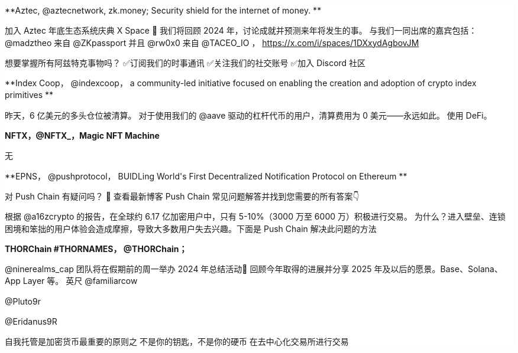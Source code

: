 **Aztec, @aztecnetwork, zk.money; Security shield for the internet of money. **

加入 Aztec 年底生态系统庆典 X Space 🥳
我们将回顾 2024 年，讨论成就并预测来年将发生的事。
与我们一同出席的嘉宾包括：
@madztheo
来自
@ZKpassport
并且
@rw0x0
来自
@TACEO_IO
，
https://x.com/i/spaces/1DXxydAgbovJM

想要掌握所有阿兹特克事物吗？
✅订阅我们的时事通讯
✅关注我们的社交账号
✅加入 Discord 社区

**Index Coop， @indexcoop， a community-led initiative focused on enabling the creation and adoption of crypto index primitives **

昨天，6 亿美元的多头仓位被清算。
对于使用我们的
@aave
驱动的杠杆代币的用户，清算费用为 0 美元——永远如此。
使用 DeFi。

**NFTX，@NFTX_，Magic NFT Machine**

无

**EPNS， @pushprotocol， BUIDLing World's First Decentralized Notification Protocol on Ethereum **

对 Push Chain 有疑问吗？ 🤔
查看最新博客 Push Chain 常见问题解答并找到您需要的所有答案👇

根据
@a16zcrypto
的报告，在全球约 6.17 亿加密用户中，只有 5-10%（3000 万至 6000 万）积极进行交易。
为什么？进入壁垒、连锁困境和笨拙的用户体验会造成摩擦，导致大多数用户失去兴趣。下面是 Push Chain 解决此问题的方法


**THORChain #THORNAMES， @THORChain；**

@ninerealms_cap
团队将在假期前的周一举办 2024 年总结活动🎄
回顾今年取得的进展并分享 2025 年及以后的愿景。Base、Solana、App Layer 等。
英尺
@familiarcow
 
@Pluto9r
 
@Eridanus9R

自我托管是加密货币最重要的原则之
不是你的钥匙，不是你的硬币
在去中心化交易所进行交易

